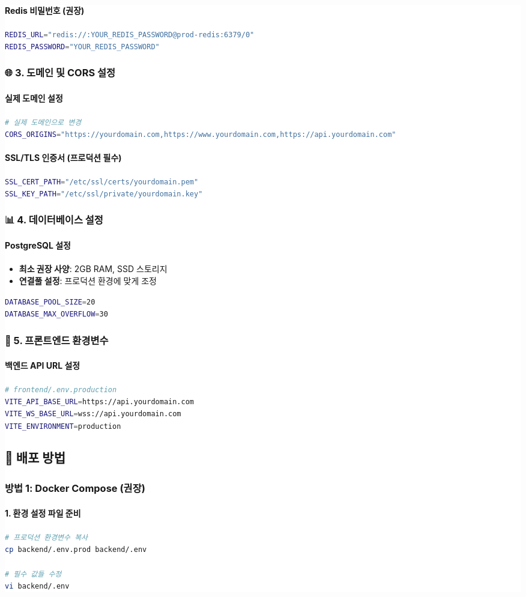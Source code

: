 #### Redis 비밀번호 (권장)
```bash
REDIS_URL="redis://:YOUR_REDIS_PASSWORD@prod-redis:6379/0"
REDIS_PASSWORD="YOUR_REDIS_PASSWORD"
```

### 🌐 3. 도메인 및 CORS 설정

#### 실제 도메인 설정
```bash
# 실제 도메인으로 변경
CORS_ORIGINS="https://yourdomain.com,https://www.yourdomain.com,https://api.yourdomain.com"
```

#### SSL/TLS 인증서 (프로덕션 필수)
```bash
SSL_CERT_PATH="/etc/ssl/certs/yourdomain.pem"
SSL_KEY_PATH="/etc/ssl/private/yourdomain.key"
```

### 📊 4. 데이터베이스 설정

#### PostgreSQL 설정
- **최소 권장 사양**: 2GB RAM, SSD 스토리지
- **연결풀 설정**: 프로덕션 환경에 맞게 조정
```bash
DATABASE_POOL_SIZE=20
DATABASE_MAX_OVERFLOW=30
```

### 📱 5. 프론트엔드 환경변수

#### 백엔드 API URL 설정
```bash
# frontend/.env.production
VITE_API_BASE_URL=https://api.yourdomain.com
VITE_WS_BASE_URL=wss://api.yourdomain.com
VITE_ENVIRONMENT=production
```

## 🐳 배포 방법

### 방법 1: Docker Compose (권장)

#### 1. 환경 설정 파일 준비
```bash
# 프로덕션 환경변수 복사
cp backend/.env.prod backend/.env

# 필수 값들 수정
vi backend/.env
```
